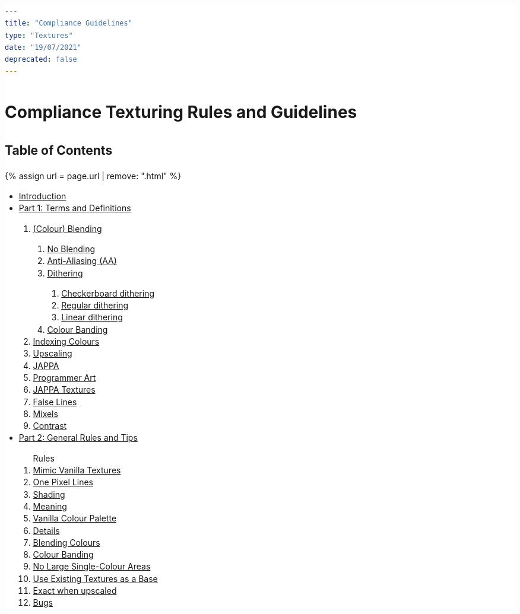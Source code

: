 ```yaml
---
title: "Compliance Guidelines"
type: "Textures"
date: "19/07/2021"
deprecated: false
---
```


<style>
  li, p {
    text-align: justify;
  }
</style>

# Compliance Texturing Rules and Guidelines

<div class="table-of-content">
<h2>Table of Contents</h2>

{% assign url = page.url | remove: ".html" %}

<ul>
  <li><a href="{{ url }}#introduction">Introduction</a></li>
  <li><a href="{{ url }}#part-1-terms-and-definitions">Part 1: Terms and Definitions</a></li>
  <ol>
    <li><a href="{{ url }}#blending">(Colour) Blending</a></li>
    <ol class="lettered">
      <li><a href="{{ url }}#no-blending">No Blending</a></li>
      <li><a href="{{ url }}#anti-aliasing">Anti-Aliasing (AA)</a></li>
      <li><a href="{{ url }}#dithering">Dithering</a></li>
      <ol class="roman">
        <li><a href="{{ url }}#checkerboard-dithering">Checkerboard dithering</a></li>
        <li><a href="{{ url }}#regular-dithering">Regular dithering</a></li>
        <li><a href="{{ url }}#linear-dithering">Linear dithering</a></li>
      </ol>
      <li><a href="{{ url }}#colour-banding">Colour Banding</a></li>
    </ol>
    <li><a href="{{ url }}#indexing-colours">Indexing Colours</a></li>
    <li><a href="{{ url }}#upscaling-a-texture">Upscaling</a></li>
    <li><a href="{{ url }}#jappa">JAPPA</a></li>
    <li><a href="{{ url }}#prog-art">Programmer Art</a></li>
    <li><a href="{{ url }}#jappa-textures">JAPPA Textures</a></li>
    <li><a href="{{ url }}#false-lines">False Lines</a></li>
    <li><a href="{{ url }}#mixels">Mixels</a></li>
    <li><a href="{{ url }}#contrast-palette">Contrast</a></li>
  </ol>
  <li><a href="{{ url }}#part-2-general-rules-and-tips">Part 2: General Rules and Tips</a></li>
  <ol>
    Rules
    <li><a href="{{ url }}#mimic-vanilla">Mimic Vanilla Textures</a></li>
    <li><a href="{{ url }}#1px-wide">One Pixel Lines</a></li>
    <li><a href="{{ url }}#shading">Shading</a></li>
    <li><a href="{{ url }}#meaning">Meaning</a></li>
    <li><a href="{{ url }}#vanilla-colour-palette">Vanilla Colour Palette</a></li>
    <li><a href="{{ url }}#too-much-details">Details</a></li>
    <li><a href="{{ url }}#blending-colours">Blending Colours</a></li>
    <li><a href="{{ url }}#erase-colour-banding">Colour Banding</a></li>
    <li><a href="{{ url }}#no-colour-chunk">No Large Single-Colour Areas</a></li>
    <li><a href="{{ url }}#other-texture-as-base">Use Existing Textures as a Base</a></li>
    <li><a href="{{ url }}#identical-when-upscaled">Exact when upscaled</a></li>
    <li><a href="{{ url }}#bugs-in-textures">Bugs</a></li>
  </ol>
  <ol>